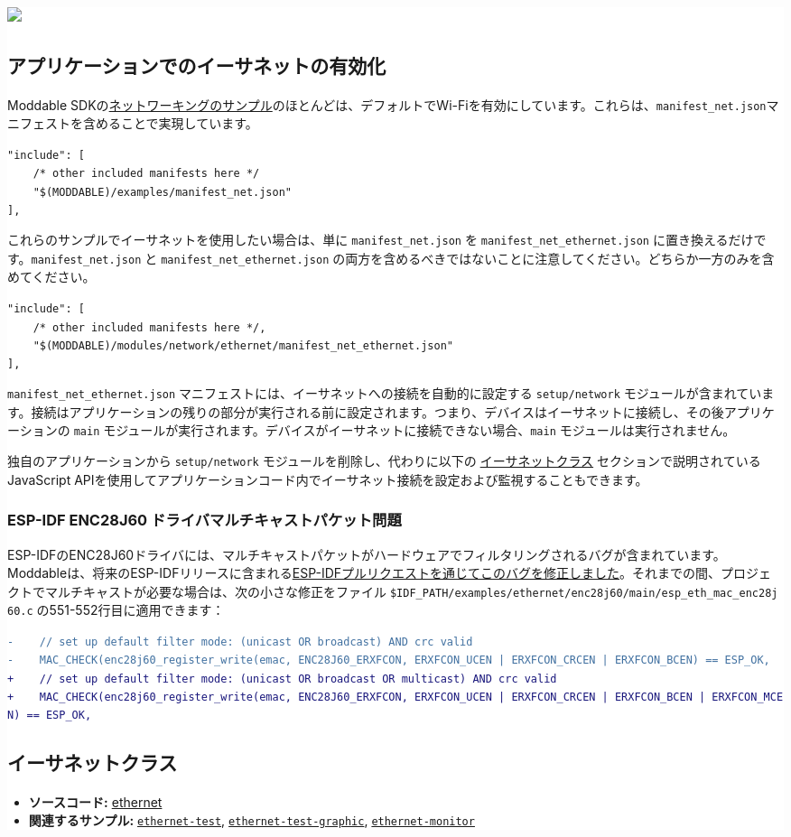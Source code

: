 ![](../assets/network/enc28j60-wiring-nodemcu.png)

<a id="enabling-ethernet"></a>
## アプリケーションでのイーサネットの有効化

Moddable SDKの[ネットワーキングのサンプル](../../examples/network)のほとんどは、デフォルトでWi-Fiを有効にしています。これらは、`manifest_net.json`マニフェストを含めることで実現しています。

```jsonc
"include": [
	/* other included manifests here */
	"$(MODDABLE)/examples/manifest_net.json"
],
```

これらのサンプルでイーサネットを使用したい場合は、単に `manifest_net.json` を `manifest_net_ethernet.json` に置き換えるだけです。`manifest_net.json` と `manifest_net_ethernet.json` の両方を含めるべきではないことに注意してください。どちらか一方のみを含めてください。

```jsonc
"include": [
	/* other included manifests here */,
	"$(MODDABLE)/modules/network/ethernet/manifest_net_ethernet.json"
],
```

`manifest_net_ethernet.json` マニフェストには、イーサネットへの接続を自動的に設定する `setup/network` モジュールが含まれています。接続はアプリケーションの残りの部分が実行される前に設定されます。つまり、デバイスはイーサネットに接続し、その後アプリケーションの `main` モジュールが実行されます。デバイスがイーサネットに接続できない場合、`main` モジュールは実行されません。

独自のアプリケーションから `setup/network` モジュールを削除し、代わりに以下の [イーサネットクラス](#class-ethernet) セクションで説明されているJavaScript APIを使用してアプリケーションコード内でイーサネット接続を設定および監視することもできます。

### ESP-IDF ENC28J60 ドライバマルチキャストパケット問題

ESP-IDFのENC28J60ドライバには、マルチキャストパケットがハードウェアでフィルタリングされるバグが含まれています。Moddableは、将来のESP-IDFリリースに含まれる[ESP-IDFプルリクエストを通じてこのバグを修正しました](https://github.com/espressif/esp-idf/commit/3e9cdbdedfd47813a55454ff3b9541fb5c9f9a61)。それまでの間、プロジェクトでマルチキャストが必要な場合は、次の小さな修正をファイル `$IDF_PATH/examples/ethernet/enc28j60/main/esp_eth_mac_enc28j60.c` の551-552行目に適用できます：

```diff
-    // set up default filter mode: (unicast OR broadcast) AND crc valid
-    MAC_CHECK(enc28j60_register_write(emac, ENC28J60_ERXFCON, ERXFCON_UCEN | ERXFCON_CRCEN | ERXFCON_BCEN) == ESP_OK,
+    // set up default filter mode: (unicast OR broadcast OR multicast) AND crc valid
+    MAC_CHECK(enc28j60_register_write(emac, ENC28J60_ERXFCON, ERXFCON_UCEN | ERXFCON_CRCEN | ERXFCON_BCEN | ERXFCON_MCEN) == ESP_OK,
```

<a id="class-ethernet"></a>
## イーサネットクラス

- **ソースコード:** [ethernet](../../modules/network/ethernet)
- **関連するサンプル:** [`ethernet-test`](../../examples/network/ethernet/ethernet-test), [`ethernet-test-graphic`](../../examples/network/ethernet/ethernet-test-graphic), [`ethernet-monitor`](../../examples/network/ethernet/ethernet-monitor)
